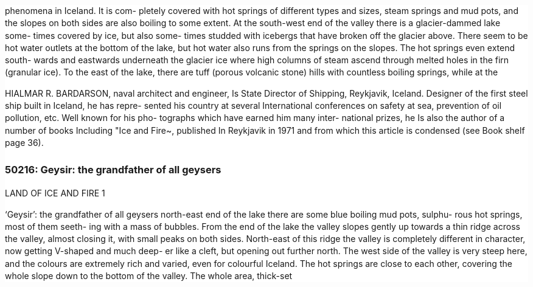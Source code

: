 phenomena in Iceland. It is com- 
pletely covered with hot springs of 
different types and sizes, steam 
springs and mud pots, and the slopes 
on both sides are also boiling to some 
extent. 
At the south-west end of the valley 
there is a glacier-dammed lake some- 
times covered by ice, but also some- 
times studded with icebergs that have 
broken off the glacier above. There 
seem to be hot water outlets at the 
bottom of the lake, but hot water also 
runs from the springs on the slopes. 
The hot springs even extend south- 
wards and eastwards underneath the 
glacier ice where high columns of 
steam ascend through melted holes 
in the firn (granular ice). 
To the east of the lake, there are 
tuff (porous volcanic stone) hills with 
countless boiling springs, while at the 
  
HIALMAR R. BARDARSON, naval architect 
and engineer, Is State Director of Shipping, 
Reykjavik, Iceland. Designer of the first 
steel ship built in Iceland, he has repre- 
sented his country at several International 
conferences on safety at sea, prevention of 
oil pollution, etc. Well known for his pho- 
tographs which have earned him many inter- 
national prizes, he Is also the author of a 
number of books Including "Ice and Fire~, 
published In Reykjavik in 1971 and from 
which this article is condensed (see Book 
shelf page 36). 


### 50216: Geysir: the grandfather of all geysers

LAND OF ICE 
AND FIRE 
1 
    
‘Geysir’: the grandfather 
of all geysers 
north-east end of the lake there are 
some blue boiling mud pots, sulphu- 
rous hot springs, most of them seeth- 
ing with a mass of bubbles. From 
the end of the lake the valley slopes 
gently up towards a thin ridge across 
the valley, almost closing it, with small 
peaks on both sides. 
North-east of this ridge the valley 
is completely different in character, 
now getting V-shaped and much deep- 
er like a cleft, but opening out further 
north. The west side of the valley is 
very steep here, and the colours are 
extremely rich and varied, even for 
colourful Iceland. The hot springs 
are close to each other, covering the 
whole slope down to the bottom of 
the valley. The whole area, thick-set 